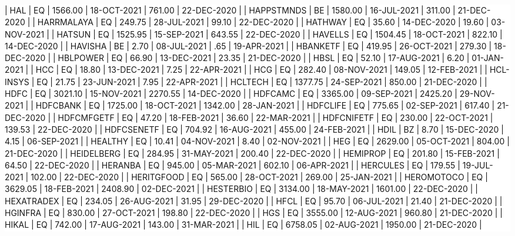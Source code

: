 | HAL | EQ | 1566.00 | 18-OCT-2021 | 761.00 | 22-DEC-2020 |
| HAPPSTMNDS | BE | 1580.00 | 16-JUL-2021 | 311.00 | 21-DEC-2020 |
| HARRMALAYA | EQ | 249.75 | 28-JUL-2021 | 99.10 | 22-DEC-2020 |
| HATHWAY | EQ | 35.60 | 14-DEC-2020 | 19.60 | 03-NOV-2021 |
| HATSUN | EQ | 1525.95 | 15-SEP-2021 | 643.55 | 22-DEC-2020 |
| HAVELLS | EQ | 1504.45 | 18-OCT-2021 | 822.10 | 14-DEC-2020 |
| HAVISHA | BE | 2.70 | 08-JUL-2021 | .65 | 19-APR-2021 |
| HBANKETF | EQ | 419.95 | 26-OCT-2021 | 279.30 | 18-DEC-2020 |
| HBLPOWER | EQ | 66.90 | 13-DEC-2021 | 23.35 | 21-DEC-2020 |
| HBSL | EQ | 52.10 | 17-AUG-2021 | 6.20 | 01-JAN-2021 |
| HCC | EQ | 18.80 | 13-DEC-2021 | 7.25 | 22-APR-2021 |
| HCG | EQ | 282.40 | 08-NOV-2021 | 149.05 | 12-FEB-2021 |
| HCL-INSYS | EQ | 21.75 | 23-JUN-2021 | 7.95 | 22-APR-2021 |
| HCLTECH | EQ | 1377.75 | 24-SEP-2021 | 850.00 | 21-DEC-2020 |
| HDFC | EQ | 3021.10 | 15-NOV-2021 | 2270.55 | 14-DEC-2020 |
| HDFCAMC | EQ | 3365.00 | 09-SEP-2021 | 2425.20 | 29-NOV-2021 |
| HDFCBANK | EQ | 1725.00 | 18-OCT-2021 | 1342.00 | 28-JAN-2021 |
| HDFCLIFE | EQ | 775.65 | 02-SEP-2021 | 617.40 | 21-DEC-2020 |
| HDFCMFGETF | EQ | 47.20 | 18-FEB-2021 | 36.60 | 22-MAR-2021 |
| HDFCNIFETF | EQ | 230.00 | 22-OCT-2021 | 139.53 | 22-DEC-2020 |
| HDFCSENETF | EQ | 704.92 | 16-AUG-2021 | 455.00 | 24-FEB-2021 |
| HDIL | BZ | 8.70 | 15-DEC-2020 | 4.15 | 06-SEP-2021 |
| HEALTHY | EQ | 10.41 | 04-NOV-2021 | 8.40 | 02-NOV-2021 |
| HEG | EQ | 2629.00 | 05-OCT-2021 | 804.00 | 21-DEC-2020 |
| HEIDELBERG | EQ | 284.95 | 31-MAY-2021 | 200.40 | 22-DEC-2020 |
| HEMIPROP | EQ | 201.80 | 15-FEB-2021 | 64.50 | 22-DEC-2020 |
| HERANBA | EQ | 945.00 | 05-MAR-2021 | 602.10 | 06-APR-2021 |
| HERCULES | EQ | 179.55 | 19-JUL-2021 | 102.00 | 22-DEC-2020 |
| HERITGFOOD | EQ | 565.00 | 28-OCT-2021 | 269.00 | 25-JAN-2021 |
| HEROMOTOCO | EQ | 3629.05 | 18-FEB-2021 | 2408.90 | 02-DEC-2021 |
| HESTERBIO | EQ | 3134.00 | 18-MAY-2021 | 1601.00 | 22-DEC-2020 |
| HEXATRADEX | EQ | 234.05 | 26-AUG-2021 | 31.95 | 29-DEC-2020 |
| HFCL | EQ | 95.70 | 06-JUL-2021 | 21.40 | 21-DEC-2020 |
| HGINFRA | EQ | 830.00 | 27-OCT-2021 | 198.80 | 22-DEC-2020 |
| HGS | EQ | 3555.00 | 12-AUG-2021 | 960.80 | 21-DEC-2020 |
| HIKAL | EQ | 742.00 | 17-AUG-2021 | 143.00 | 31-MAR-2021 |
| HIL | EQ | 6758.05 | 02-AUG-2021 | 1950.00 | 21-DEC-2020 |